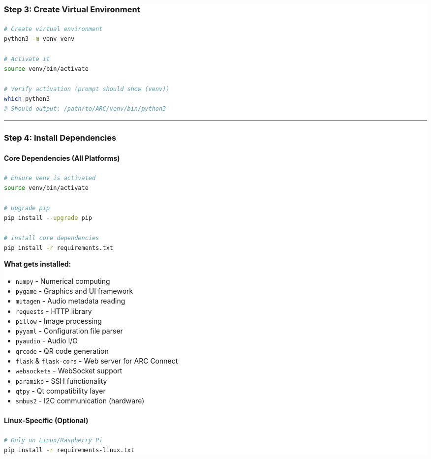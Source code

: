 
### Step 3: Create Virtual Environment

```bash
# Create virtual environment
python3 -m venv venv

# Activate it
source venv/bin/activate

# Verify activation (prompt should show (venv))
which python3
# Should output: /path/to/ARC/venv/bin/python3
```

---

### Step 4: Install Dependencies

#### Core Dependencies (All Platforms)

```bash
# Ensure venv is activated
source venv/bin/activate

# Upgrade pip
pip install --upgrade pip

# Install core dependencies
pip install -r requirements.txt
```

**What gets installed:**
- `numpy` - Numerical computing
- `pygame` - Graphics and UI framework
- `mutagen` - Audio metadata reading
- `requests` - HTTP library
- `pillow` - Image processing
- `pyyaml` - Configuration file parser
- `pyaudio` - Audio I/O
- `qrcode` - QR code generation
- `flask` & `flask-cors` - Web server for ARC Connect
- `websockets` - WebSocket support
- `paramiko` - SSH functionality
- `qtpy` - Qt compatibility layer
- `smbus2` - I2C communication (hardware)

#### Linux-Specific (Optional)

```bash
# Only on Linux/Raspberry Pi
pip install -r requirements-linux.txt
```
